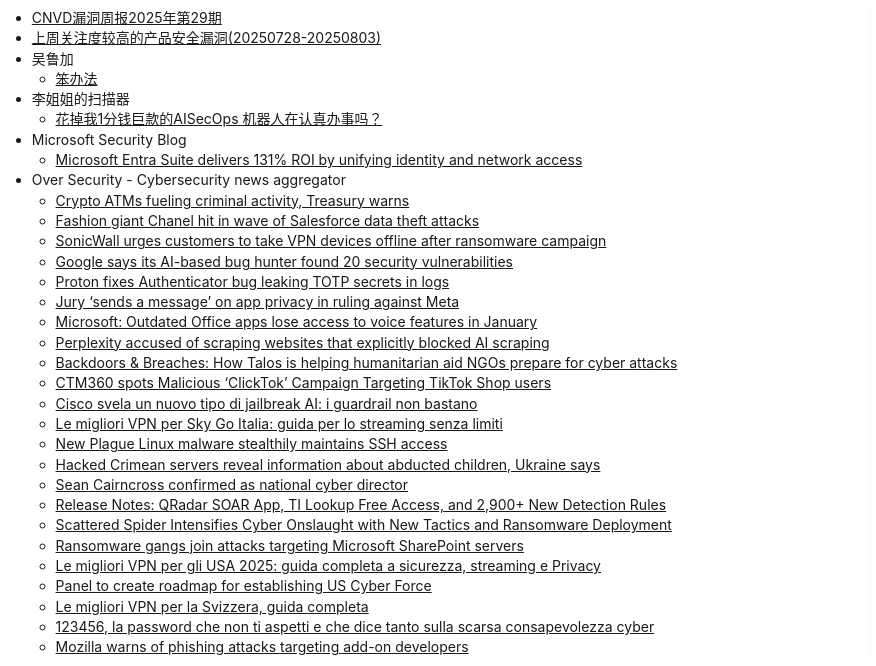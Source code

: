   - [CNVD漏洞周报2025年第29期](https://mp.weixin.qq.com/s?__biz=MzU3ODM2NTg2Mg==&mid=2247496191&idx=1&sn=158df7c86b0123b7fadc5d85fc52e475)
  - [上周关注度较高的产品安全漏洞(20250728-20250803)](https://mp.weixin.qq.com/s?__biz=MzU3ODM2NTg2Mg==&mid=2247496191&idx=2&sn=ddf1d3c7eb8db6f80a6d668da3286e34)
- 吴鲁加
  - [笨办法](https://mp.weixin.qq.com/s?__biz=Mzg5NDY4ODM1MA==&mid=2247485644&idx=1&sn=6c3ea0bf431160e825b2d6ecf26e066b)
- 李姐姐的扫描器
  - [花掉我1分钱巨款的AISecOps 机器人在认真办事吗？](https://mp.weixin.qq.com/s?__biz=MzkyNjM0MjQ2Mw==&mid=2247483789&idx=1&sn=5fd5f7c704070f3421072411c65b9f7f)
- Microsoft Security Blog
  - [Microsoft Entra Suite delivers 131% ROI by unifying identity and network access](https://www.microsoft.com/en-us/security/blog/2025/08/04/microsoft-entra-suite-delivers-131-roi-by-unifying-identity-and-network-access/)
- Over Security - Cybersecurity news aggregator
  - [Crypto ATMs fueling criminal activity, Treasury warns](https://therecord.media/crypto-atms-fueling-cybercrime)
  - [Fashion giant Chanel hit in wave of Salesforce data theft attacks](https://www.bleepingcomputer.com/news/security/fashion-giant-chanel-hit-in-wave-of-salesforce-data-theft-attacks/)
  - [SonicWall urges customers to take VPN devices offline after ransomware campaign](https://therecord.media/sonicwall-possible-zero-day-gen-7-firewalls-ssl-vpn)
  - [Google says its AI-based bug hunter found 20 security vulnerabilities](https://techcrunch.com/2025/08/04/google-says-its-ai-based-bug-hunter-found-20-security-vulnerabilities/)
  - [Proton fixes Authenticator bug leaking TOTP secrets in logs](https://www.bleepingcomputer.com/news/security/proton-fixes-authenticator-bug-leaking-totp-secrets-in-logs/)
  - [Jury ‘sends a message’ on app privacy in ruling against Meta](https://therecord.media/jury-verdict-meta-flo-app-data-privacy-case)
  - [Microsoft: Outdated Office apps lose access to voice features in January](https://www.bleepingcomputer.com/news/microsoft/microsoft-outdated-office-apps-lose-access-to-voice-features-in-january/)
  - [Perplexity accused of scraping websites that explicitly blocked AI scraping](https://techcrunch.com/2025/08/04/perplexity-accused-of-scraping-websites-that-explicitly-blocked-ai-scraping/)
  - [Backdoors & Breaches: How Talos is helping humanitarian aid NGOs prepare for cyber attacks](https://blog.talosintelligence.com/backdoors-breaches-how-talos-is-helping-humanitarian-aid-ngos-prepare-for-cyber-attacks/)
  - [CTM360 spots Malicious ‘ClickTok’ Campaign Targeting TikTok Shop users](https://www.bleepingcomputer.com/news/security/ctm360-spots-malicious-clicktok-campaign-targeting-tiktok-shop-users/)
  - [Cisco svela un nuovo tipo di jailbreak AI: i guardrail non bastano](https://www.securityinfo.it/2025/08/04/cisco-svela-un-nuovo-tipo-di-jailbreak-ai-i-guardrail-non-bastano/)
  - [Le migliori VPN per Sky Go Italia: guida per lo streaming senza limiti](https://www.cybersecurity360.it/cultura-cyber/le-migliori-vpn-per-sky-go-italia/)
  - [New Plague Linux malware stealthily maintains SSH access](https://www.bleepingcomputer.com/news/security/new-plague-malware-backdoors-linux-devices-removes-ssh-session-traces/)
  - [Hacked Crimean servers reveal information about abducted children, Ukraine says](https://therecord.media/hacked-crimean-servers-abducted-children)
  - [Sean Cairncross confirmed as national cyber director](https://therecord.media/sean-cairncross-confirmed-oncd)
  - [Release Notes: QRadar SOAR App, TI Lookup Free Access, and 2,900+ New Detection Rules](https://any.run/cybersecurity-blog/release-notes-july-2025/)
  - [Scattered Spider Intensifies Cyber Onslaught with New Tactics and Ransomware Deployment](https://cyble.com/blog/scattered-spider-ransomware-in-2025-cyber-alert/)
  - [Ransomware gangs join attacks targeting Microsoft SharePoint servers](https://www.bleepingcomputer.com/news/security/ransomware-gangs-join-attacks-targeting-microsoft-sharepoint-servers/)
  - [Le migliori VPN per gli USA 2025: guida completa a sicurezza, streaming e Privacy](https://www.cybersecurity360.it/cybersecurity-nazionale/le-migliori-vpn-per-gli-usa/)
  - [Panel to create roadmap for establishing US Cyber Force](https://therecord.media/panel-to-create-roadmap-cyber-force)
  - [Le migliori VPN per la Svizzera, guida completa](https://www.cybersecurity360.it/cultura-cyber/le-migliori-vpn-per-la-svizzera/)
  - [123456, la password che non ti aspetti e che dice tanto sulla scarsa consapevolezza cyber](https://www.cybersecurity360.it/nuove-minacce/123456-la-password-che-non-ti-aspetti-e-che-dice-tanto-sulla-scarsa-consapevolezza-cyber/)
  - [Mozilla warns of phishing attacks targeting add-on developers](https://www.bleepingcomputer.com/news/security/mozilla-warns-of-phishing-attacks-targeting-add-on-developers/)